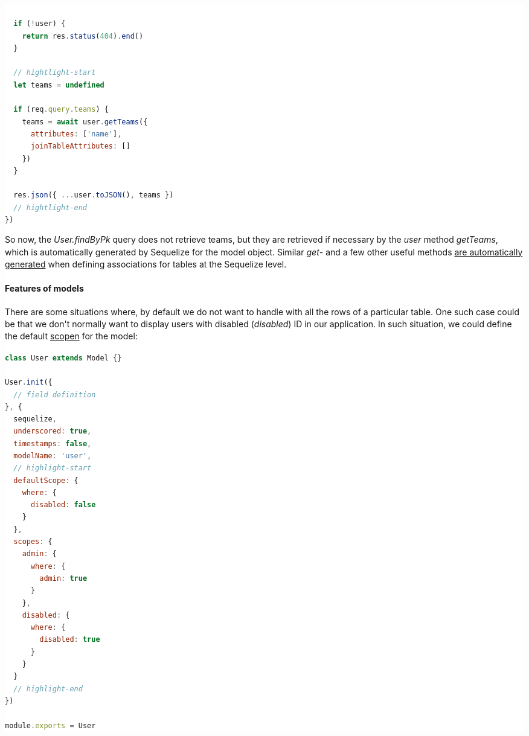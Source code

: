```js

  if (!user) {
    return res.status(404).end()
  }

  // hightlight-start
  let teams = undefined

  if (req.query.teams) {
    teams = await user.getTeams({
      attributes: ['name'],
      joinTableAttributes: []  
    })
  }

  res.json({ ...user.toJSON(), teams })
  // hightlight-end
})
```

So now, the <i>User.findByPk</i> query does not retrieve teams, but they are retrieved if necessary by the <i>user</i> method <i>getTeams</i>, which is automatically generated by Sequelize for the model object. Similar <i>get</i>- and a few other useful methods [are automatically generated](https://sequelize.org/master/manual/assocs.html#special-methods-mixins-added-to-instances) when defining associations for tables at the Sequelize level.

#### Features of models

There are some situations where, by default we do not want to handle with all the rows of a particular table. One such case could be that we don't normally want to display users with disabled (<i>disabled</i>) ID in our application. In such situation, we could define the default [scopen](https://sequelize.org/master/manual/scopes.html) for the model:

```js
class User extends Model {}

User.init({
  // field definition
}, {
  sequelize,
  underscored: true,
  timestamps: false,
  modelName: 'user',
  // highlight-start
  defaultScope: {
    where: {
      disabled: false
    }
  },
  scopes: {
    admin: {
      where: {
        admin: true
      }
    },
    disabled: {
      where: {
        disabled: true
      }
    }
  }
  // highlight-end
})

module.exports = User
```